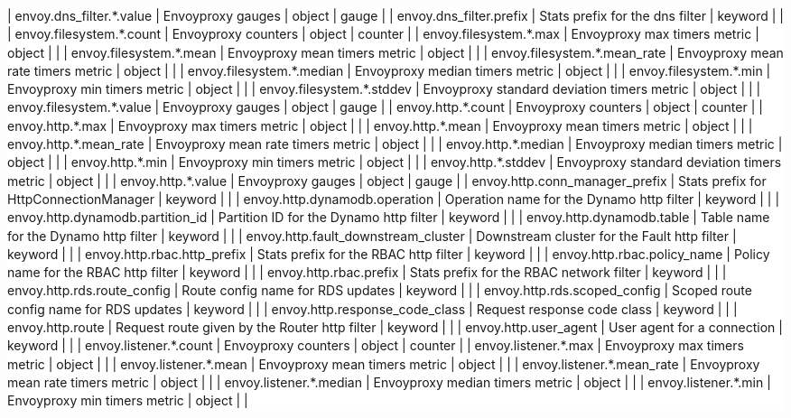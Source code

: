 | envoy.dns_filter.\*.value | Envoyproxy gauges | object | gauge |
| envoy.dns_filter.prefix | Stats prefix for the dns filter | keyword |  |
| envoy.filesystem.\*.count | Envoyproxy counters | object | counter |
| envoy.filesystem.\*.max | Envoyproxy max timers metric | object |  |
| envoy.filesystem.\*.mean | Envoyproxy mean timers metric | object |  |
| envoy.filesystem.\*.mean_rate | Envoyproxy mean rate timers metric | object |  |
| envoy.filesystem.\*.median | Envoyproxy median timers metric | object |  |
| envoy.filesystem.\*.min | Envoyproxy min timers metric | object |  |
| envoy.filesystem.\*.stddev | Envoyproxy standard deviation timers metric | object |  |
| envoy.filesystem.\*.value | Envoyproxy gauges | object | gauge |
| envoy.http.\*.count | Envoyproxy counters | object | counter |
| envoy.http.\*.max | Envoyproxy max timers metric | object |  |
| envoy.http.\*.mean | Envoyproxy mean timers metric | object |  |
| envoy.http.\*.mean_rate | Envoyproxy mean rate timers metric | object |  |
| envoy.http.\*.median | Envoyproxy median timers metric | object |  |
| envoy.http.\*.min | Envoyproxy min timers metric | object |  |
| envoy.http.\*.stddev | Envoyproxy standard deviation timers metric | object |  |
| envoy.http.\*.value | Envoyproxy gauges | object | gauge |
| envoy.http.conn_manager_prefix | Stats prefix for HttpConnectionManager | keyword |  |
| envoy.http.dynamodb.operation | Operation name for the Dynamo http filter | keyword |  |
| envoy.http.dynamodb.partition_id | Partition ID for the Dynamo http filter | keyword |  |
| envoy.http.dynamodb.table | Table name for the Dynamo http filter | keyword |  |
| envoy.http.fault_downstream_cluster | Downstream cluster for the Fault http filter | keyword |  |
| envoy.http.rbac.http_prefix | Stats prefix for the RBAC http filter | keyword |  |
| envoy.http.rbac.policy_name | Policy name for the RBAC http filter | keyword |  |
| envoy.http.rbac.prefix | Stats prefix for the RBAC network filter | keyword |  |
| envoy.http.rds.route_config | Route config name for RDS updates | keyword |  |
| envoy.http.rds.scoped_config | Scoped route config name for RDS updates | keyword |  |
| envoy.http.response_code_class | Request response code class | keyword |  |
| envoy.http.route | Request route given by the Router http filter | keyword |  |
| envoy.http.user_agent | User agent for a connection | keyword |  |
| envoy.listener.\*.count | Envoyproxy counters | object | counter |
| envoy.listener.\*.max | Envoyproxy max timers metric | object |  |
| envoy.listener.\*.mean | Envoyproxy mean timers metric | object |  |
| envoy.listener.\*.mean_rate | Envoyproxy mean rate timers metric | object |  |
| envoy.listener.\*.median | Envoyproxy median timers metric | object |  |
| envoy.listener.\*.min | Envoyproxy min timers metric | object |  |